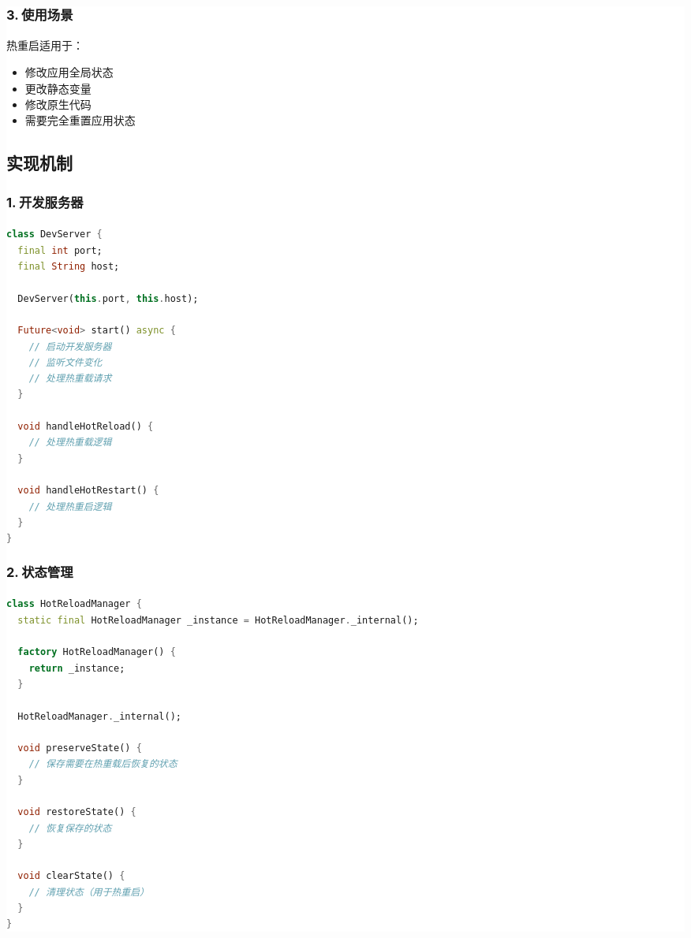### 3. 使用场景

热重启适用于：
- 修改应用全局状态
- 更改静态变量
- 修改原生代码
- 需要完全重置应用状态

## 实现机制

### 1. 开发服务器

```dart
class DevServer {
  final int port;
  final String host;

  DevServer(this.port, this.host);

  Future<void> start() async {
    // 启动开发服务器
    // 监听文件变化
    // 处理热重载请求
  }

  void handleHotReload() {
    // 处理热重载逻辑
  }

  void handleHotRestart() {
    // 处理热重启逻辑
  }
}
```

### 2. 状态管理

```dart
class HotReloadManager {
  static final HotReloadManager _instance = HotReloadManager._internal();

  factory HotReloadManager() {
    return _instance;
  }

  HotReloadManager._internal();

  void preserveState() {
    // 保存需要在热重载后恢复的状态
  }

  void restoreState() {
    // 恢复保存的状态
  }

  void clearState() {
    // 清理状态（用于热重启）
  }
}
```
